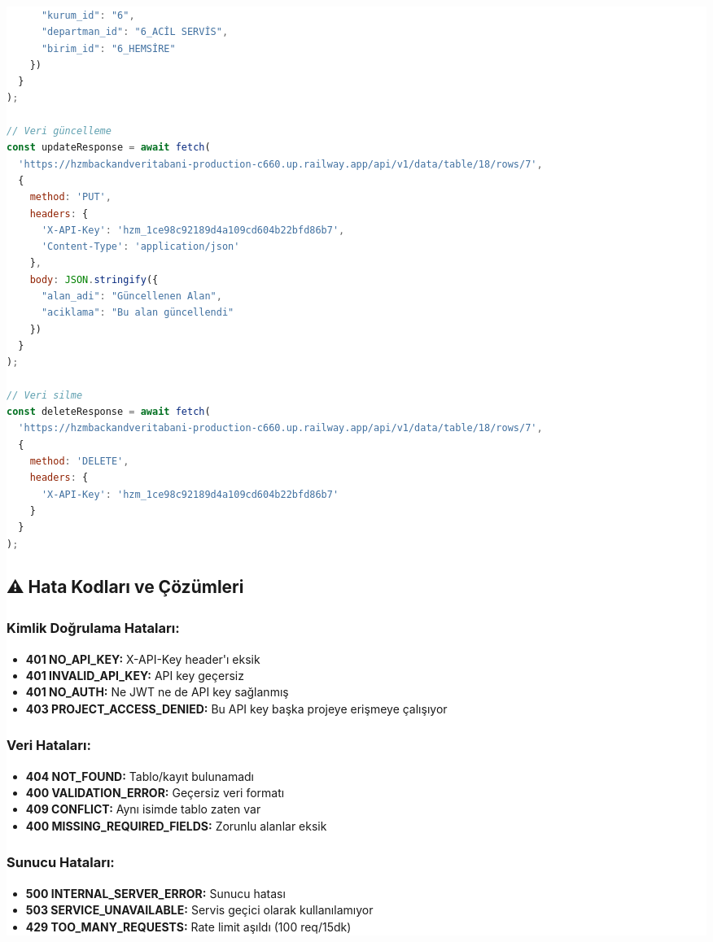 ```javascript
      "kurum_id": "6",
      "departman_id": "6_ACİL SERVİS",
      "birim_id": "6_HEMSİRE"
    })
  }
);

// Veri güncelleme
const updateResponse = await fetch(
  'https://hzmbackandveritabani-production-c660.up.railway.app/api/v1/data/table/18/rows/7',
  {
    method: 'PUT',
    headers: {
      'X-API-Key': 'hzm_1ce98c92189d4a109cd604b22bfd86b7',
      'Content-Type': 'application/json'
    },
    body: JSON.stringify({
      "alan_adi": "Güncellenen Alan",
      "aciklama": "Bu alan güncellendi"
    })
  }
);

// Veri silme
const deleteResponse = await fetch(
  'https://hzmbackandveritabani-production-c660.up.railway.app/api/v1/data/table/18/rows/7',
  {
    method: 'DELETE',
    headers: {
      'X-API-Key': 'hzm_1ce98c92189d4a109cd604b22bfd86b7'
    }
  }
);
```

## ⚠️ Hata Kodları ve Çözümleri

### Kimlik Doğrulama Hataları:
- **401 NO_API_KEY:** X-API-Key header'ı eksik
- **401 INVALID_API_KEY:** API key geçersiz
- **401 NO_AUTH:** Ne JWT ne de API key sağlanmış
- **403 PROJECT_ACCESS_DENIED:** Bu API key başka projeye erişmeye çalışıyor

### Veri Hataları:
- **404 NOT_FOUND:** Tablo/kayıt bulunamadı
- **400 VALIDATION_ERROR:** Geçersiz veri formatı
- **409 CONFLICT:** Aynı isimde tablo zaten var
- **400 MISSING_REQUIRED_FIELDS:** Zorunlu alanlar eksik

### Sunucu Hataları:
- **500 INTERNAL_SERVER_ERROR:** Sunucu hatası
- **503 SERVICE_UNAVAILABLE:** Servis geçici olarak kullanılamıyor
- **429 TOO_MANY_REQUESTS:** Rate limit aşıldı (100 req/15dk)
